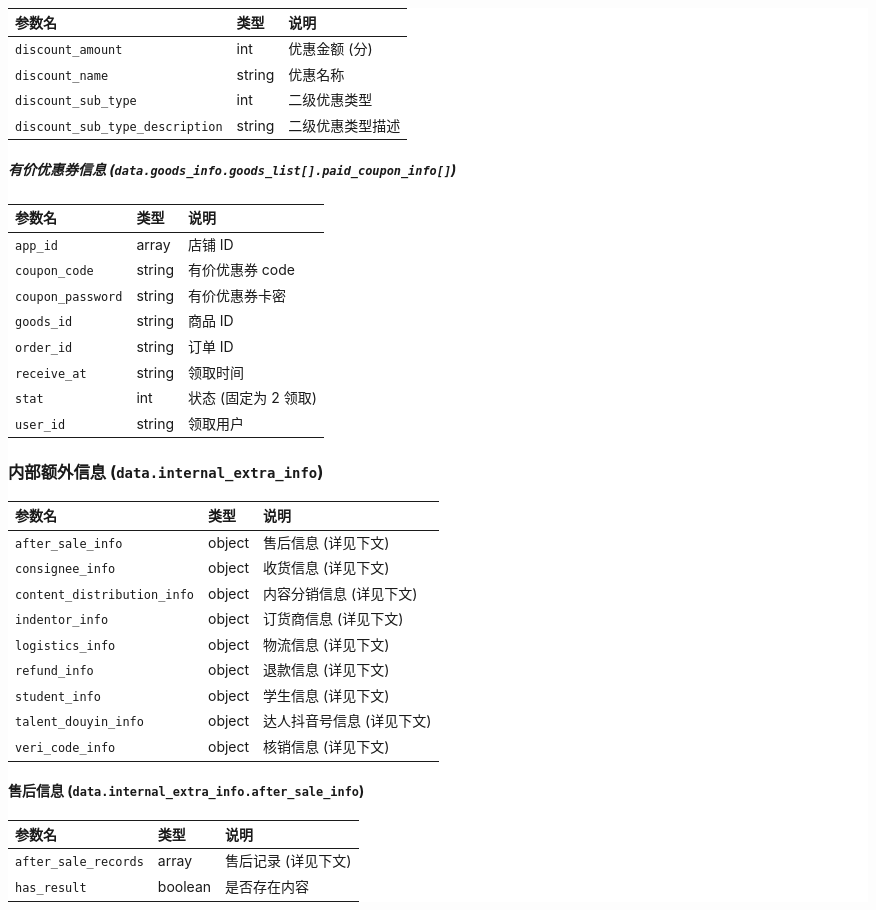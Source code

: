 | 参数名                           | 类型   | 说明             |
| :------------------------------- | :----- | :--------------- |
| `discount_amount`                | int    | 优惠金额 (分)    |
| `discount_name`                  | string | 优惠名称         |
| `discount_sub_type`              | int    | 二级优惠类型     |
| `discount_sub_type_description`  | string | 二级优惠类型描述 |

##### 有价优惠券信息 (`data.goods_info.goods_list[].paid_coupon_info[]`)

| 参数名            | 类型   | 说明                |
| :---------------- | :----- | :------------------ |
| `app_id`          | array  | 店铺 ID             |
| `coupon_code`     | string | 有价优惠券 code     |
| `coupon_password` | string | 有价优惠券卡密    |
| `goods_id`        | string | 商品 ID             |
| `order_id`        | string | 订单 ID             |
| `receive_at`      | string | 领取时间            |
| `stat`            | int    | 状态 (固定为 2 领取) |
| `user_id`         | string | 领取用户            |

### 内部额外信息 (`data.internal_extra_info`)

| 参数名                   | 类型   | 说明               |
| :----------------------- | :----- | :----------------- |
| `after_sale_info`        | object | 售后信息 (详见下文)   |
| `consignee_info`         | object | 收货信息 (详见下文)   |
| `content_distribution_info` | object | 内容分销信息 (详见下文)|
| `indentor_info`          | object | 订货商信息 (详见下文) |
| `logistics_info`         | object | 物流信息 (详见下文)   |
| `refund_info`            | object | 退款信息 (详见下文)   |
| `student_info`           | object | 学生信息 (详见下文)   |
| `talent_douyin_info`     | object | 达人抖音号信息 (详见下文) |
| `veri_code_info`         | object | 核销信息 (详见下文)   |

#### 售后信息 (`data.internal_extra_info.after_sale_info`)

| 参数名                | 类型    | 说明            |
| :-------------------- | :------ | :-------------- |
| `after_sale_records`  | array   | 售后记录 (详见下文) |
| `has_result`          | boolean | 是否存在内容    |
